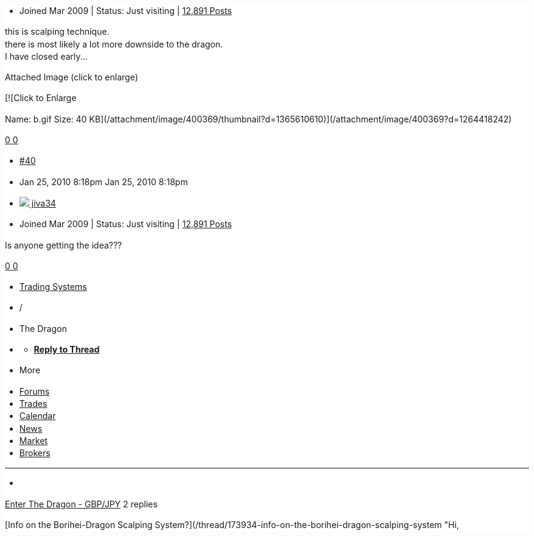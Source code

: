   * Joined Mar 2009 | Status: Just visiting | [12,891 Posts](/search?do=process&provider=Member&searchuser=96047)

this is scalping technique.  
there is most likely a lot more downside to the dragon.  
I have closed early... 

Attached Image (click to enlarge)

[![Click to Enlarge

Name: b.gif
Size: 40 KB](/attachment/image/400369/thumbnail?d=1365610610)](/attachment/image/400369?d=1264418242)   

[0 ](javascript:void\(0\);) [0 ](javascript:void\(0\);)

  * [#40](/thread/post/3397754#post3397754 "Post Permalink")

  * Jan 25, 2010 8:18pm  Jan 25, 2010 8:18pm 

  * [![](https://assets.faireconomy.media/nfs/customavatars/thumbs/medium/avatar96047_66.gif) jiva34](jiva34)

  * Joined Mar 2009 | Status: Just visiting | [12,891 Posts](/search?do=process&provider=Member&searchuser=96047)

Is anyone getting the idea???

[0 ](javascript:void\(0\);) [0 ](javascript:void\(0\);)

  * [Trading Systems](/forum/71-trading-systems)
  * /
  * The Dragon
  *   * [ **Reply to Thread** ](/thread/217245-the-dragon/reply#reply)

  * More

[](https://www.forexfactory.com "Homepage")

  * [Forums](forums)
  * [Trades](trades)
  * [Calendar](calendar)
  * [News](news)
  * [Market](market)
  * [Brokers](brokers)

****

[](https://www.faireconomy.com/)

  * 

[Enter The Dragon - GBP/JPY](/thread/75037-enter-the-dragon-gbpjpy "After the Feds, BOE, etc bailout yesterday, who thinks the GBP/JPY has maxed out the highs at 207.97 and will now restart the downward...") 2 replies

[Info on the Borihei-Dragon Scalping System?](/thread/173934-info-on-the-borihei-dragon-scalping-system "Hi, 
 